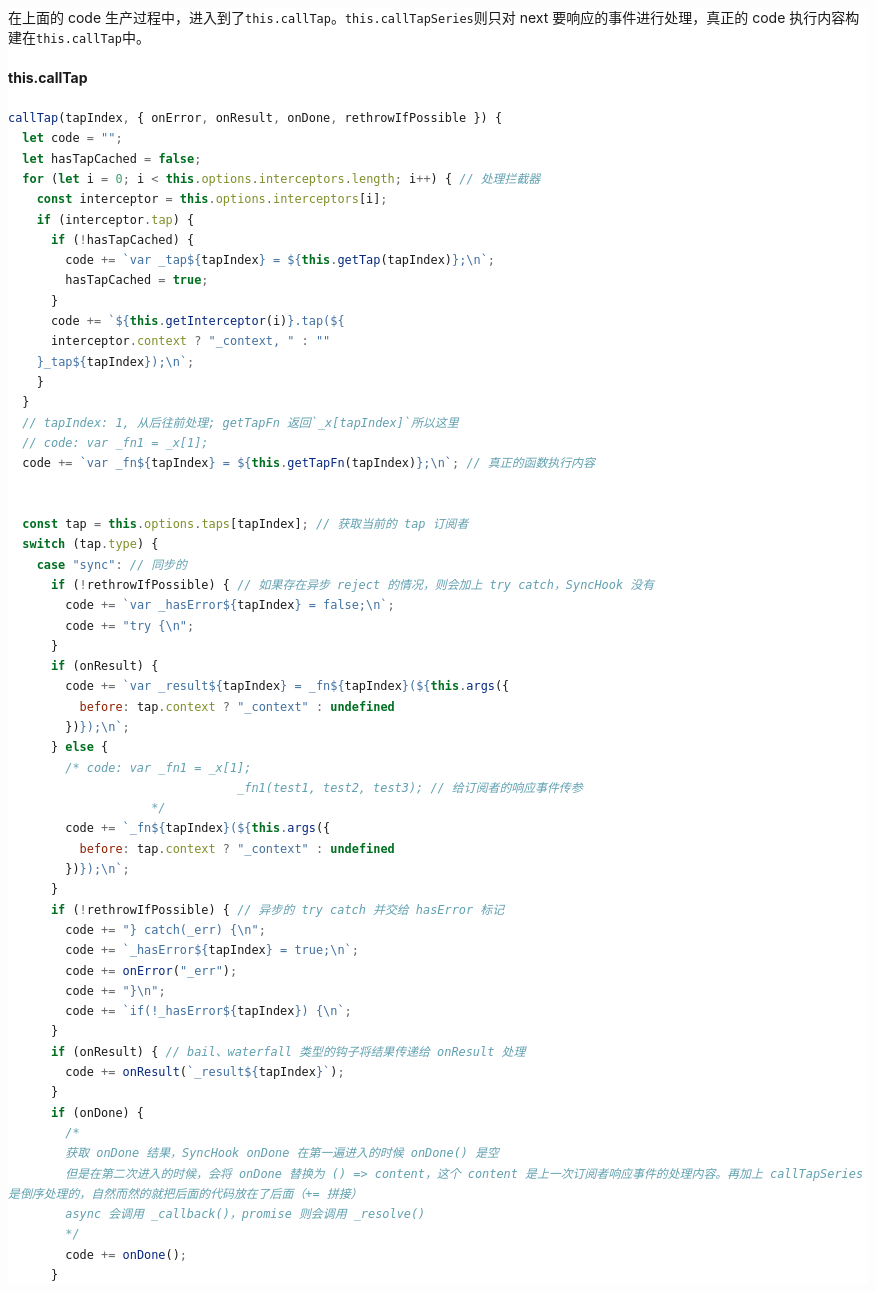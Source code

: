 在上面的 code 生产过程中，进入到了`this.callTap`。`this.callTapSeries`则只对 next 要响应的事件进行处理，真正的 code 执行内容构建在`this.callTap`中。

#### this.callTap 

```js
callTap(tapIndex, { onError, onResult, onDone, rethrowIfPossible }) {
  let code = "";
  let hasTapCached = false;
  for (let i = 0; i < this.options.interceptors.length; i++) { // 处理拦截器
    const interceptor = this.options.interceptors[i];
    if (interceptor.tap) {
      if (!hasTapCached) {
        code += `var _tap${tapIndex} = ${this.getTap(tapIndex)};\n`;
        hasTapCached = true;
      }
      code += `${this.getInterceptor(i)}.tap(${
      interceptor.context ? "_context, " : ""
    }_tap${tapIndex});\n`;
    }
  }
  // tapIndex: 1, 从后往前处理; getTapFn 返回`_x[tapIndex]`所以这里
  // code: var _fn1 = _x[1];
  code += `var _fn${tapIndex} = ${this.getTapFn(tapIndex)};\n`; // 真正的函数执行内容
  
  
  const tap = this.options.taps[tapIndex]; // 获取当前的 tap 订阅者
  switch (tap.type) {
    case "sync": // 同步的
      if (!rethrowIfPossible) { // 如果存在异步 reject 的情况，则会加上 try catch，SyncHook 没有
        code += `var _hasError${tapIndex} = false;\n`;
        code += "try {\n";
      }
      if (onResult) {
        code += `var _result${tapIndex} = _fn${tapIndex}(${this.args({
          before: tap.context ? "_context" : undefined
        })});\n`;
      } else {
        /* code: var _fn1 = _x[1];
								_fn1(test1, test2, test3); // 给订阅者的响应事件传参
					*/
        code += `_fn${tapIndex}(${this.args({
          before: tap.context ? "_context" : undefined
        })});\n`;
      }
      if (!rethrowIfPossible) { // 异步的 try catch 并交给 hasError 标记
        code += "} catch(_err) {\n";
        code += `_hasError${tapIndex} = true;\n`;
        code += onError("_err");
        code += "}\n";
        code += `if(!_hasError${tapIndex}) {\n`;
      }
      if (onResult) { // bail、waterfall 类型的钩子将结果传递给 onResult 处理
        code += onResult(`_result${tapIndex}`);
      }
      if (onDone) {
        /* 
        获取 onDone 结果，SyncHook onDone 在第一遍进入的时候 onDone() 是空
        但是在第二次进入的时候，会将 onDone 替换为 () => content，这个 content 是上一次订阅者响应事件的处理内容。再加上 callTapSeries 是倒序处理的，自然而然的就把后面的代码放在了后面（+= 拼接）
        async 会调用 _callback()，promise 则会调用 _resolve()
        */
        code += onDone(); 
      }
```